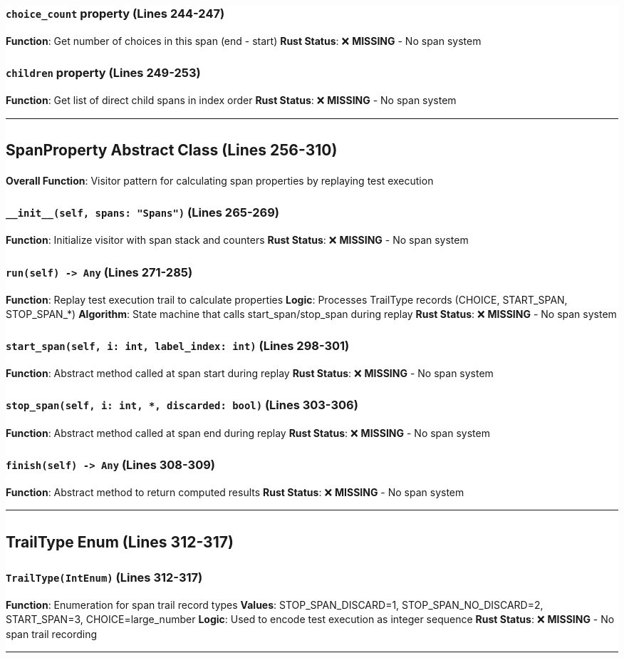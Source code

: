 ### `choice_count` property (Lines 244-247)
**Function**: Get number of choices in this span (end - start)
**Rust Status**: ❌ **MISSING** - No span system

### `children` property (Lines 249-253)
**Function**: Get list of direct child spans in index order
**Rust Status**: ❌ **MISSING** - No span system

---

## SpanProperty Abstract Class (Lines 256-310)

**Overall Function**: Visitor pattern for calculating span properties by replaying test execution

### `__init__(self, spans: "Spans")` (Lines 265-269)
**Function**: Initialize visitor with span stack and counters
**Rust Status**: ❌ **MISSING** - No span system

### `run(self) -> Any` (Lines 271-285)
**Function**: Replay test execution trail to calculate properties
**Logic**: Processes TrailType records (CHOICE, START_SPAN, STOP_SPAN_*)
**Algorithm**: State machine that calls start_span/stop_span during replay
**Rust Status**: ❌ **MISSING** - No span system

### `start_span(self, i: int, label_index: int)` (Lines 298-301)
**Function**: Abstract method called at span start during replay
**Rust Status**: ❌ **MISSING** - No span system

### `stop_span(self, i: int, *, discarded: bool)` (Lines 303-306)
**Function**: Abstract method called at span end during replay
**Rust Status**: ❌ **MISSING** - No span system

### `finish(self) -> Any` (Lines 308-309)
**Function**: Abstract method to return computed results
**Rust Status**: ❌ **MISSING** - No span system

---

## TrailType Enum (Lines 312-317)

### `TrailType(IntEnum)` (Lines 312-317)
**Function**: Enumeration for span trail record types
**Values**: STOP_SPAN_DISCARD=1, STOP_SPAN_NO_DISCARD=2, START_SPAN=3, CHOICE=large_number
**Logic**: Used to encode test execution as integer sequence
**Rust Status**: ❌ **MISSING** - No span trail recording

---
